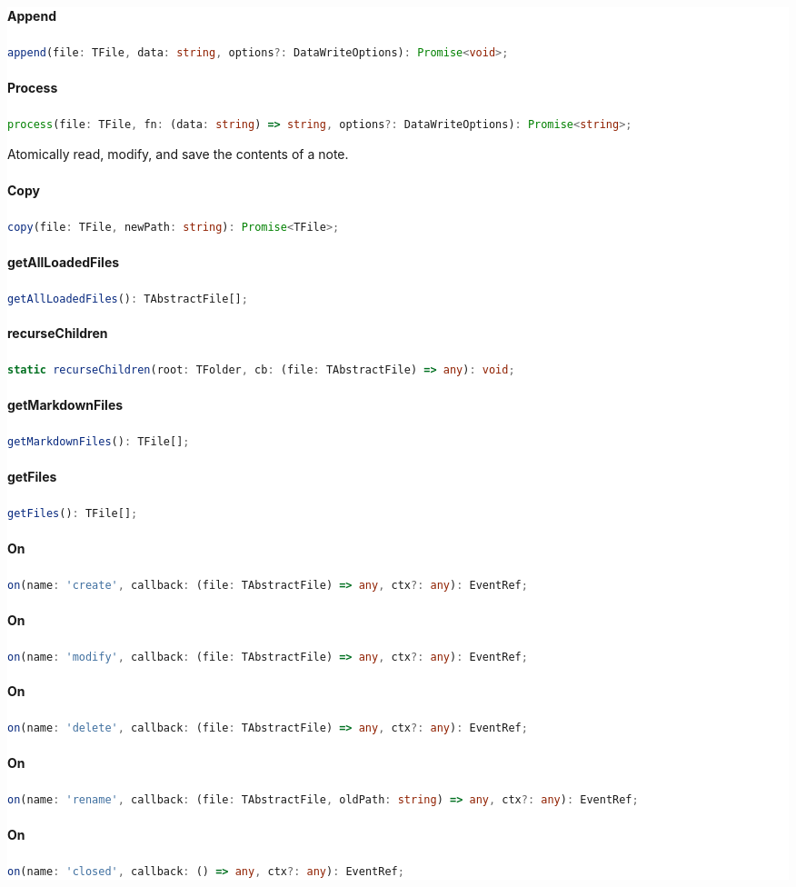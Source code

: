 #### Append

```ts
append(file: TFile, data: string, options?: DataWriteOptions): Promise<void>;
```

#### Process

```ts
process(file: TFile, fn: (data: string) => string, options?: DataWriteOptions): Promise<string>;
```

Atomically read, modify, and save the contents of a note.

#### Copy

```ts
copy(file: TFile, newPath: string): Promise<TFile>;
```

#### getAllLoadedFiles

```ts
getAllLoadedFiles(): TAbstractFile[];
```

#### recurseChildren

```ts
static recurseChildren(root: TFolder, cb: (file: TAbstractFile) => any): void;
```

#### getMarkdownFiles

```ts
getMarkdownFiles(): TFile[];
```

#### getFiles

```ts
getFiles(): TFile[];
```

#### On

```ts
on(name: 'create', callback: (file: TAbstractFile) => any, ctx?: any): EventRef;
```

#### On

```ts
on(name: 'modify', callback: (file: TAbstractFile) => any, ctx?: any): EventRef;
```

#### On

```ts
on(name: 'delete', callback: (file: TAbstractFile) => any, ctx?: any): EventRef;
```

#### On

```ts
on(name: 'rename', callback: (file: TAbstractFile, oldPath: string) => any, ctx?: any): EventRef;
```

#### On

```ts
on(name: 'closed', callback: () => any, ctx?: any): EventRef;
```
